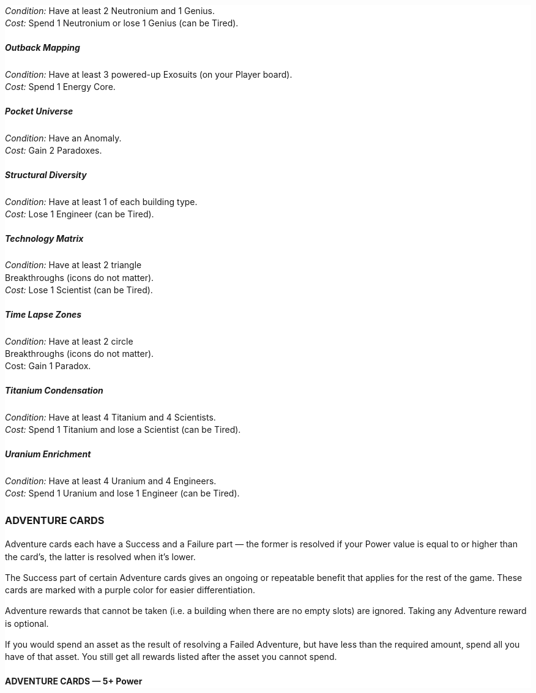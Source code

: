 *Condition:* Have at least 2 Neutronium and 1 Genius.  
*Cost:* Spend 1 Neutronium or lose 1 Genius (can be Tired).

##### Outback Mapping

*Condition:* Have at least 3 powered-up Exosuits (on your Player board).  
*Cost:* Spend 1 Energy Core.

##### Pocket Universe

*Condition:* Have an Anomaly.  
*Cost:* Gain 2 Paradoxes.

##### Structural Diversity

*Condition:* Have at least 1 of each building type.  
*Cost:* Lose 1 Engineer (can be Tired).

##### Technology Matrix

*Condition:* Have at least 2 triangle  
Breakthroughs (icons do not matter).  
*Cost:* Lose 1 Scientist (can be Tired).

##### Time Lapse Zones

*Condition:* Have at least 2 circle  
Breakthroughs (icons do not matter).  
Cost: Gain 1 Paradox.

##### Titanium Condensation

*Condition:* Have at least 4 Titanium and 4 Scientists.  
*Cost:* Spend 1 Titanium and lose a Scientist (can be Tired).

##### Uranium Enrichment

*Condition:* Have at least 4 Uranium and 4 Engineers.  
*Cost:* Spend 1 Uranium and lose 1 Engineer (can be Tired).

### ADVENTURE CARDS

Adventure cards each have a Success and a Failure part — the former is resolved if your Power value is equal to or higher than the card’s, the latter is resolved when it’s lower.

The Success part of certain Adventure cards gives an ongoing or repeatable benefit that applies for the rest of the game. These cards are marked with a purple color for easier differentiation.

Adventure rewards that cannot be taken (i.e. a building when there are no empty slots) are ignored. Taking any Adventure reward is optional.

If you would spend an asset as the result of resolving a Failed Adventure, but have less than the required amount, spend all you have of that asset. You still get all rewards listed after the asset you cannot spend.

#### ADVENTURE CARDS — 5+ Power
